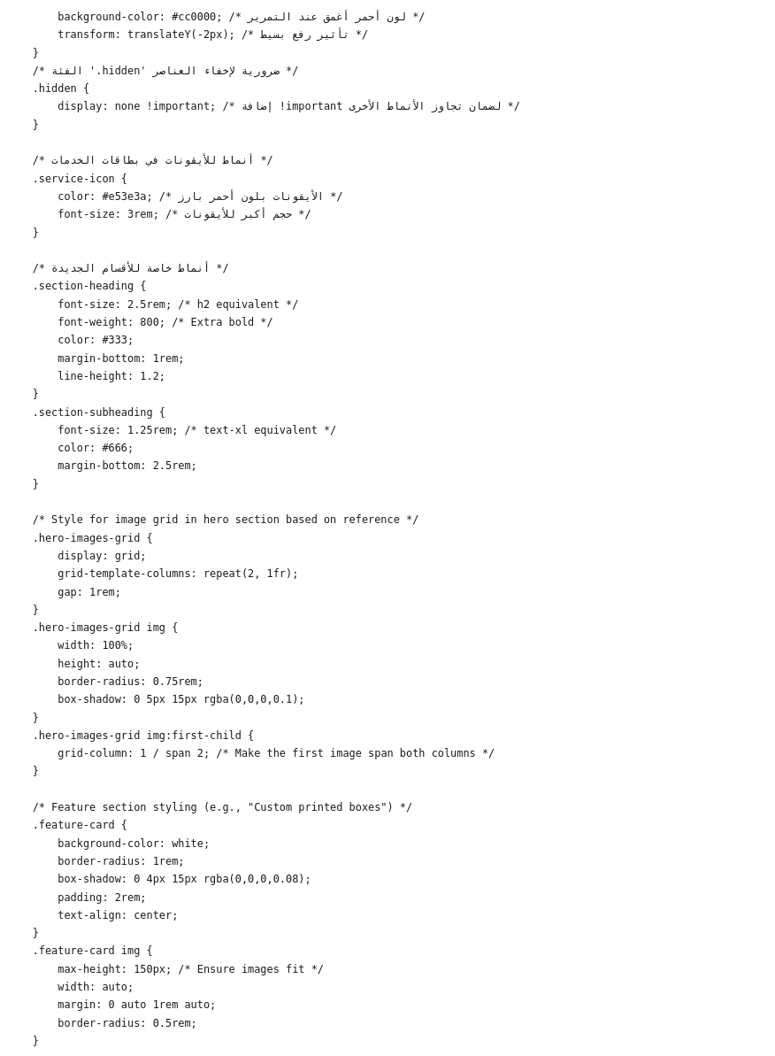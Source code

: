             background-color: #cc0000; /* لون أحمر أغمق عند التمرير */
            transform: translateY(-2px); /* تأثير رفع بسيط */
        }
        /* الفئة '.hidden' ضرورية لإخفاء العناصر */
        .hidden {
            display: none !important; /* إضافة !important لضمان تجاوز الأنماط الأخرى */
        }

        /* أنماط للأيقونات في بطاقات الخدمات */
        .service-icon {
            color: #e53e3a; /* الأيقونات بلون أحمر بارز */
            font-size: 3rem; /* حجم أكبر للأيقونات */
        }

        /* أنماط خاصة للأقسام الجديدة */
        .section-heading {
            font-size: 2.5rem; /* h2 equivalent */
            font-weight: 800; /* Extra bold */
            color: #333;
            margin-bottom: 1rem;
            line-height: 1.2;
        }
        .section-subheading {
            font-size: 1.25rem; /* text-xl equivalent */
            color: #666;
            margin-bottom: 2.5rem;
        }

        /* Style for image grid in hero section based on reference */
        .hero-images-grid {
            display: grid;
            grid-template-columns: repeat(2, 1fr);
            gap: 1rem;
        }
        .hero-images-grid img {
            width: 100%;
            height: auto;
            border-radius: 0.75rem;
            box-shadow: 0 5px 15px rgba(0,0,0,0.1);
        }
        .hero-images-grid img:first-child {
            grid-column: 1 / span 2; /* Make the first image span both columns */
        }

        /* Feature section styling (e.g., "Custom printed boxes") */
        .feature-card {
            background-color: white;
            border-radius: 1rem;
            box-shadow: 0 4px 15px rgba(0,0,0,0.08);
            padding: 2rem;
            text-align: center;
        }
        .feature-card img {
            max-height: 150px; /* Ensure images fit */
            width: auto;
            margin: 0 auto 1rem auto;
            border-radius: 0.5rem;
        }

